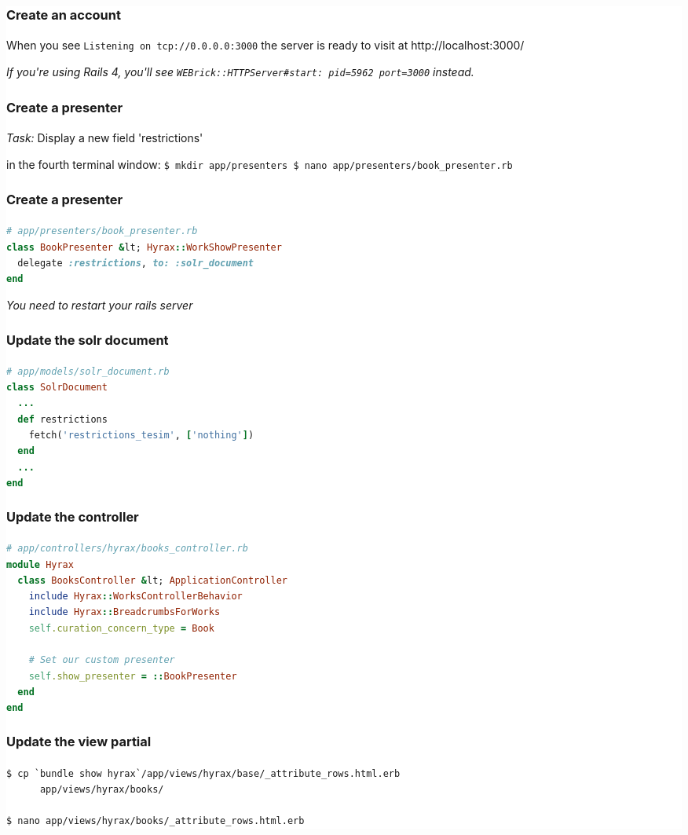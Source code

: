 ### Create an account

When you see `Listening on tcp://0.0.0.0:3000` the server is ready to visit at http://localhost:3000/

*If you're using Rails 4, you'll see `WEBrick::HTTPServer#start: pid=5962 port=3000` instead.*

### Create a presenter
*Task:* Display a new field 'restrictions'

in the fourth terminal window:
`$ mkdir app/presenters
$ nano app/presenters/book_presenter.rb`

### Create a presenter
``` ruby
# app/presenters/book_presenter.rb
class BookPresenter &lt; Hyrax::WorkShowPresenter
  delegate :restrictions, to: :solr_document
end
```
*You need to restart your rails server*


### Update the solr document
``` ruby
# app/models/solr_document.rb
class SolrDocument
  ...
  def restrictions
    fetch('restrictions_tesim', ['nothing'])
  end
  ...
end
```

### Update the controller
``` ruby
# app/controllers/hyrax/books_controller.rb
module Hyrax
  class BooksController &lt; ApplicationController
    include Hyrax::WorksControllerBehavior
    include Hyrax::BreadcrumbsForWorks
    self.curation_concern_type = Book

    # Set our custom presenter
    self.show_presenter = ::BookPresenter
  end
end
```

### Update the view partial
```
$ cp `bundle show hyrax`/app/views/hyrax/base/_attribute_rows.html.erb
      app/views/hyrax/books/

$ nano app/views/hyrax/books/_attribute_rows.html.erb
```
